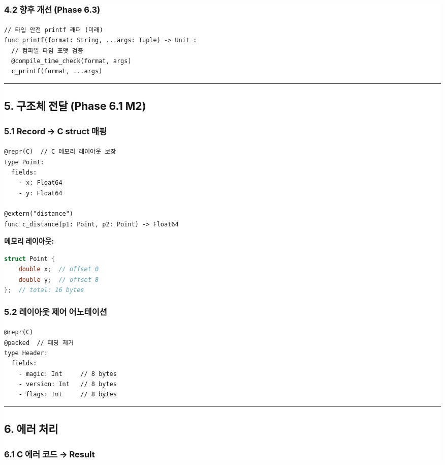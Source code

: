 ### 4.2 향후 개선 (Phase 6.3)

```pole-ir
// 타입 안전 printf 래퍼 (미래)
func printf(format: String, ...args: Tuple) -> Unit :
  // 컴파일 타임 포맷 검증
  @compile_time_check(format, args)
  c_printf(format, ...args)
```

---

## 5. 구조체 전달 (Phase 6.1 M2)

### 5.1 Record → C struct 매핑

```pole-ir
@repr(C)  // C 메모리 레이아웃 보장
type Point:
  fields:
    - x: Float64
    - y: Float64

@extern("distance")
func c_distance(p1: Point, p2: Point) -> Float64
```

**메모리 레이아웃:**
```c
struct Point {
    double x;  // offset 0
    double y;  // offset 8
};  // total: 16 bytes
```

### 5.2 레이아웃 제어 어노테이션

```pole-ir
@repr(C)
@packed  // 패딩 제거
type Header:
  fields:
    - magic: Int     // 8 bytes
    - version: Int   // 8 bytes
    - flags: Int     // 8 bytes
```

---

## 6. 에러 처리

### 6.1 C 에러 코드 → Result
